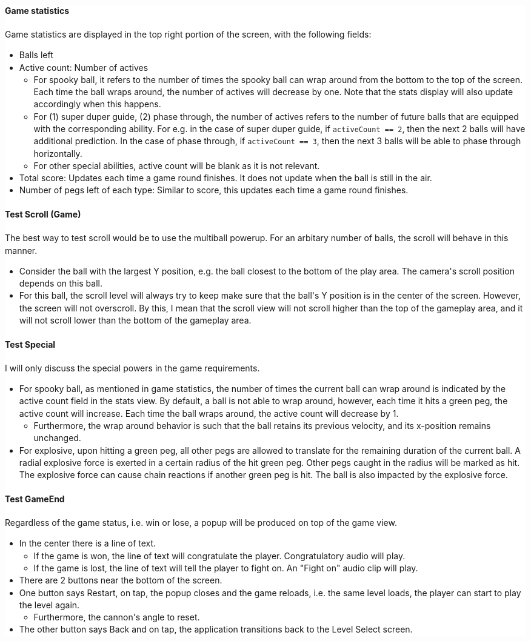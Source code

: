 #### Game statistics
Game statistics are displayed in the top right portion of the screen, with the following fields:
- Balls left
- Active count: Number of actives
  - For spooky ball, it refers to the number of times the spooky ball can wrap around from the bottom to the top of the screen. Each time the ball wraps around, the number of actives will decrease by one. Note that the stats display will also update accordingly when this happens.
  - For (1) super duper guide, (2) phase through, the number of actives refers to the number of future balls that are equipped with the corresponding ability. For e.g. in the case of super duper guide, if `activeCount == 2`, then the next 2 balls will have additional prediction. In the case of phase through, if `activeCount == 3`, then the next 3 balls will be able to phase through horizontally.
  - For other special abilities, active count will be blank as it is not relevant.
- Total score: Updates each time a game round finishes. It does not update when the ball is still in the air.
- Number of pegs left of each type: Similar to score, this updates each time a game round finishes.

#### Test Scroll (Game)
The best way to test scroll would be to use the multiball powerup.
For an arbitary number of balls, the scroll will behave in this manner.
- Consider the ball with the largest Y position, e.g. the ball closest to the bottom of the play area. The camera's scroll position depends on this ball.
- For this ball, the scroll level will always try to keep make sure that the ball's Y position is in the center of the screen. However, the screen will not overscroll. By this, I mean that the scroll view will not scroll higher than the top of the gameplay area, and it will not scroll lower than the bottom of the gameplay area.


#### Test Special
I will only discuss the special powers in the game requirements.
- For spooky ball, as mentioned in game statistics, the number of times the current ball can wrap around is indicated by the active count field in the stats view. By default, a ball is not able to wrap around, however, each time it hits a green peg, the active count will increase. Each time the ball wraps around, the active count will decrease by 1.
  - Furthermore, the wrap around behavior is such that the ball retains its previous velocity, and its x-position remains unchanged.
- For explosive, upon hitting a green peg, all other pegs are allowed to translate for the remaining duration of the current ball. A radial explosive force is exerted in a certain radius of the hit green peg. Other pegs caught in the radius will be marked as hit. The explosive force can cause chain reactions if another green peg is hit. The ball is also impacted by the explosive force.


#### Test GameEnd
Regardless of the game status, i.e. win or lose, a popup will be produced on top of the game view. 
- In the center there is a line of text.
  - If the game is won, the line of text will congratulate the player. Congratulatory audio will play.
  - If the game is lost, the line of text will tell the player to fight on. An "Fight on" audio clip will play.
- There are 2 buttons near the bottom of the screen.
- One button says Restart, on tap, the popup closes and the game reloads, i.e. the same level loads, the player can start to play the level again.
  - Furthermore, the cannon's angle to reset.
- The other button says Back and on tap, the application transitions back to the Level Select screen.
